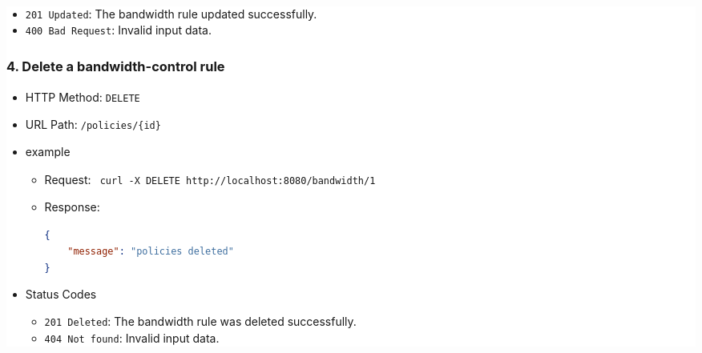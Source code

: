   - `201 Updated`: The bandwidth rule updated successfully.
  - `400 Bad Request`: Invalid input data.

### 4. Delete a bandwidth-control rule

- HTTP Method: `DELETE`

- URL Path: `/policies/{id}`

- example

  - Request: 
    ` curl -X DELETE http://localhost:8080/bandwidth/1`

  - Response:

    ```json
    {                                                                       
    	"message": "policies deleted" 
    }  
    ```

- Status Codes

  - `201 Deleted`: The bandwidth rule was deleted successfully.
  - `404 Not found`: Invalid input data.
